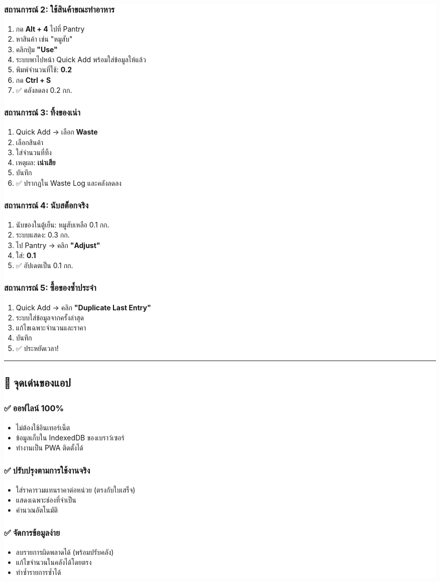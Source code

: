 ### สถานการณ์ 2: ใช้สินค้าขณะทำอาหาร
1. กด **Alt + 4** ไปที่ Pantry
2. หาสินค้า เช่น "หมูสับ"
3. คลิกปุ่ม **"Use"**
4. ระบบพาไปหน้า Quick Add พร้อมใส่ข้อมูลให้แล้ว
5. พิมพ์จำนวนที่ใช้: **0.2**
6. กด **Ctrl + S**
7. ✅ คลังลดลง 0.2 กก.

### สถานการณ์ 3: ทิ้งของเน่า
1. Quick Add → เลือก **Waste**
2. เลือกสินค้า
3. ใส่จำนวนที่ทิ้ง
4. เหตุผล: **เน่าเสีย**
5. บันทึก
6. ✅ ปรากฏใน Waste Log และคลังลดลง

### สถานการณ์ 4: นับสต็อกจริง
1. นับของในตู้เย็น: หมูสับเหลือ 0.1 กก.
2. ระบบแสดง: 0.3 กก.
3. ไป Pantry → คลิก **"Adjust"**
4. ใส่: **0.1**
5. ✅ อัปเดตเป็น 0.1 กก.

### สถานการณ์ 5: ซื้อของซ้ำประจำ
1. Quick Add → คลิก **"Duplicate Last Entry"**
2. ระบบใส่ข้อมูลจากครั้งล่าสุด
3. แก้ไขเฉพาะจำนวนและราคา
4. บันทึก
5. ✅ ประหยัดเวลา!

---

## 🎯 จุดเด่นของแอป

### ✅ **ออฟไลน์ 100%**
- ไม่ต้องใช้อินเทอร์เน็ต
- ข้อมูลเก็บใน IndexedDB ของเบราว์เซอร์
- ทำงานเป็น PWA ติดตั้งได้

### ✅ **ปรับปรุงตามการใช้งานจริง**
- ใส่ราคารวมแทนราคาต่อหน่วย (ตรงกับใบเสร็จ)
- แสดงเฉพาะช่องที่จำเป็น
- คำนวณอัตโนมัติ

### ✅ **จัดการข้อมูลง่าย**
- ลบรายการผิดพลาดได้ (พร้อมปรับคลัง)
- แก้ไขจำนวนในคลังได้โดยตรง
- ทำซ้ำรายการซ้ำได้
